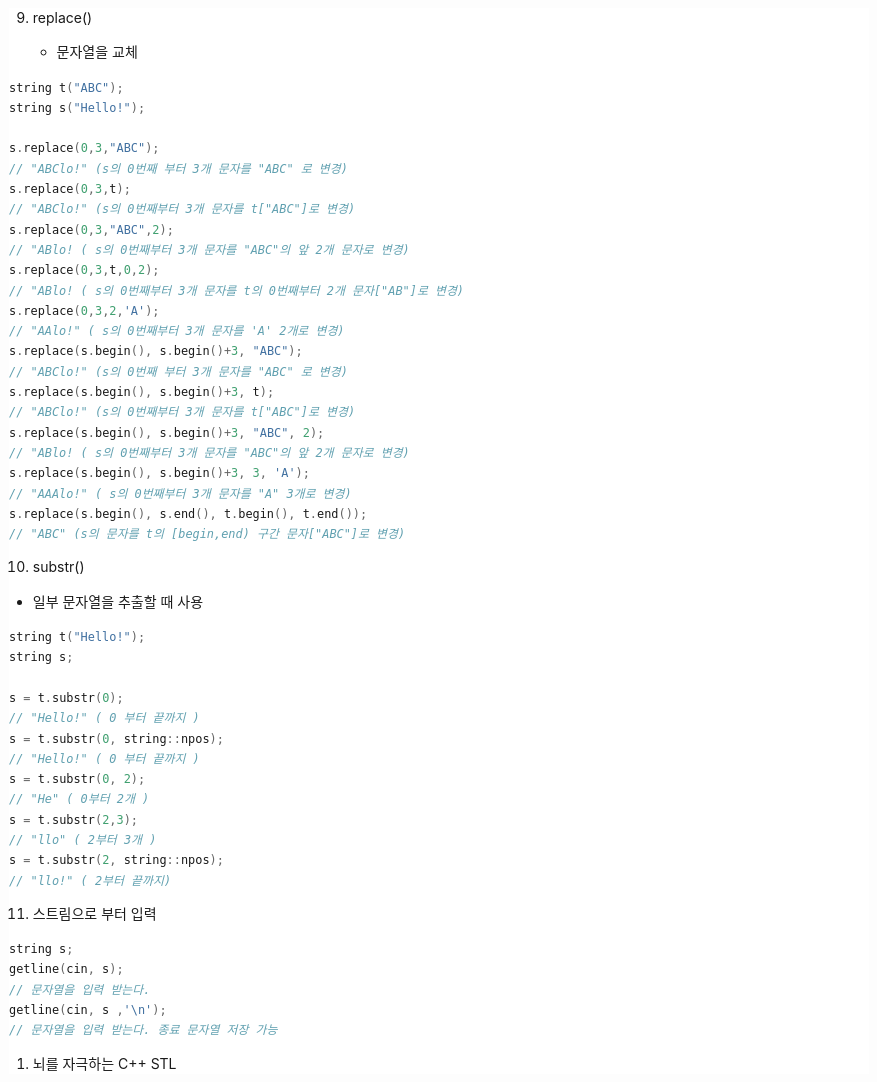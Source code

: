 9. replace()

   - 문자열을 교체

```cpp
string t("ABC");
string s("Hello!");

s.replace(0,3,"ABC");
// "ABClo!" (s의 0번째 부터 3개 문자를 "ABC" 로 변경)
s.replace(0,3,t);
// "ABClo!" (s의 0번째부터 3개 문자를 t["ABC"]로 변경)
s.replace(0,3,"ABC",2);
// "ABlo! ( s의 0번째부터 3개 문자를 "ABC"의 앞 2개 문자로 변경)
s.replace(0,3,t,0,2);
// "ABlo! ( s의 0번째부터 3개 문자를 t의 0번째부터 2개 문자["AB"]로 변경)
s.replace(0,3,2,'A');
// "AAlo!" ( s의 0번째부터 3개 문자를 'A' 2개로 변경)
s.replace(s.begin(), s.begin()+3, "ABC");
// "ABClo!" (s의 0번째 부터 3개 문자를 "ABC" 로 변경)
s.replace(s.begin(), s.begin()+3, t);
// "ABClo!" (s의 0번째부터 3개 문자를 t["ABC"]로 변경)
s.replace(s.begin(), s.begin()+3, "ABC", 2);
// "ABlo! ( s의 0번째부터 3개 문자를 "ABC"의 앞 2개 문자로 변경)
s.replace(s.begin(), s.begin()+3, 3, 'A');
// "AAAlo!" ( s의 0번째부터 3개 문자를 "A" 3개로 변경)
s.replace(s.begin(), s.end(), t.begin(), t.end());
// "ABC" (s의 문자를 t의 [begin,end) 구간 문자["ABC"]로 변경)
```

10. substr()

- 일부 문자열을 추출할 때 사용

```cpp
string t("Hello!");
string s;

s = t.substr(0);
// "Hello!" ( 0 부터 끝까지 )
s = t.substr(0, string::npos);
// "Hello!" ( 0 부터 끝까지 )
s = t.substr(0, 2);
// "He" ( 0부터 2개 )
s = t.substr(2,3);
// "llo" ( 2부터 3개 )
s = t.substr(2, string::npos);
// "llo!" ( 2부터 끝까지)
```

11. 스트림으로 부터 입력

```cpp
string s;
getline(cin, s);
// 문자열을 입력 받는다.
getline(cin, s ,'\n');
// 문자열을 입력 받는다. 종료 문자열 저장 가능
```

1. 뇌를 자극하는 C++ STL
